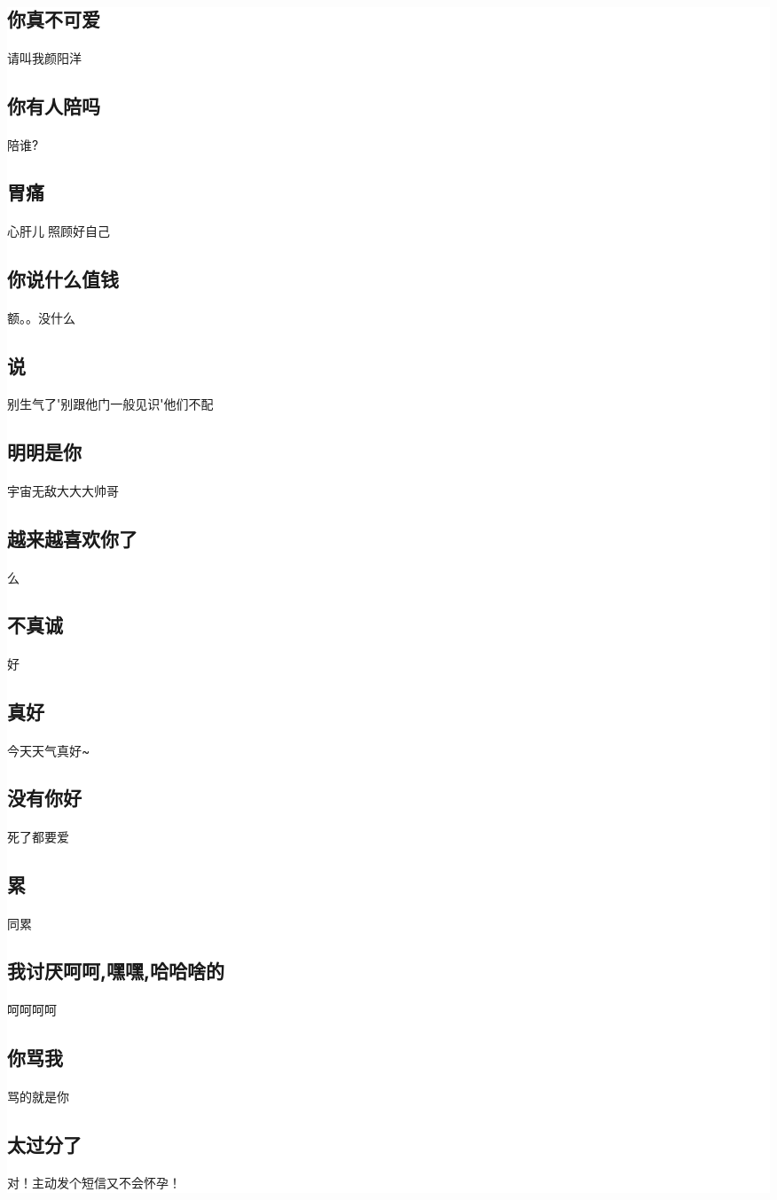 ## 你真不可爱
请叫我颜阳洋

## 你有人陪吗
陪谁?

## 胃痛
心肝儿 照顾好自己

## 你说什么值钱
额。。没什么

## 说
别生气了'别跟他门一般见识'他们不配

## 明明是你
宇宙无敌大大大帅哥

## 越来越喜欢你了
么

## 不真诚
好

## 真好
今天天气真好~

## 没有你好
死了都要爱

## 累
同累

## 我讨厌呵呵,嘿嘿,哈哈啥的
呵呵呵呵

## 你骂我
骂的就是你

## 太过分了
对！主动发个短信又不会怀孕！
